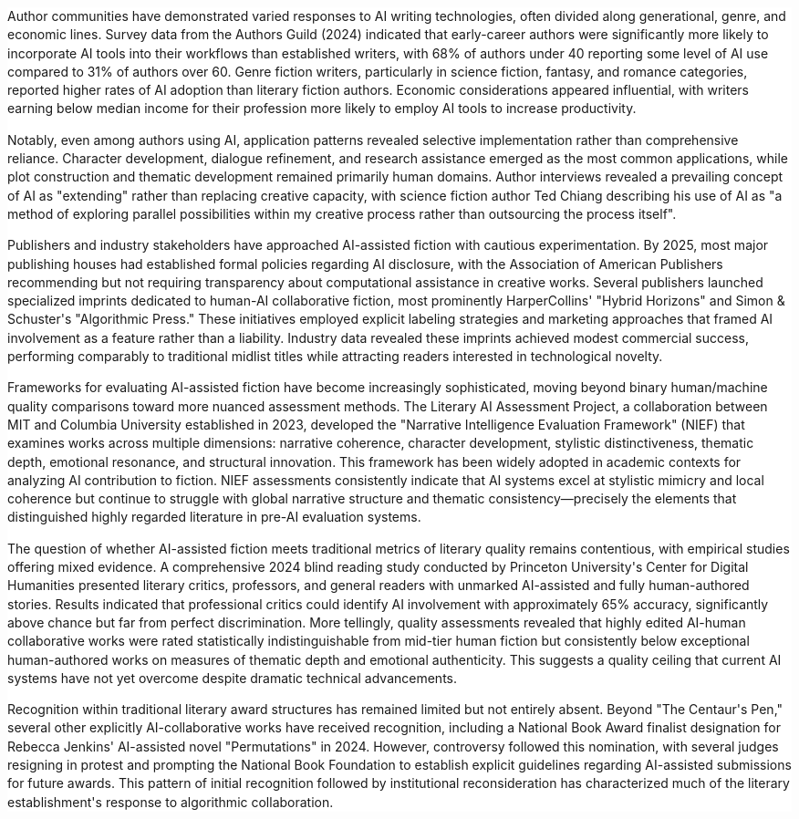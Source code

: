   Author communities have demonstrated varied responses to AI writing technologies, often divided along generational, genre, and economic lines. Survey data from the Authors Guild (2024) indicated that early-career authors were significantly more likely to incorporate AI tools into their workflows than established writers, with 68% of authors under 40 reporting some level of AI use compared to 31% of authors over 60. Genre fiction writers, particularly in science fiction, fantasy, and romance categories, reported higher rates of AI adoption than literary fiction authors. Economic considerations appeared influential, with writers earning below median income for their profession more likely to employ AI tools to increase productivity.
  
  Notably, even among authors using AI, application patterns revealed selective implementation rather than comprehensive reliance. Character development, dialogue refinement, and research assistance emerged as the most common applications, while plot construction and thematic development remained primarily human domains. Author interviews revealed a prevailing concept of AI as "extending" rather than replacing creative capacity, with science fiction author Ted Chiang describing his use of AI as "a method of exploring parallel possibilities within my creative process rather than outsourcing the process itself".
  
  Publishers and industry stakeholders have approached AI-assisted fiction with cautious experimentation. By 2025, most major publishing houses had established formal policies regarding AI disclosure, with the Association of American Publishers recommending but not requiring transparency about computational assistance in creative works. Several publishers launched specialized imprints dedicated to human-AI collaborative fiction, most prominently HarperCollins' "Hybrid Horizons" and Simon & Schuster's "Algorithmic Press." These initiatives employed explicit labeling strategies and marketing approaches that framed AI involvement as a feature rather than a liability. Industry data revealed these imprints achieved modest commercial success, performing comparably to traditional midlist titles while attracting readers interested in technological novelty.
  
  Frameworks for evaluating AI-assisted fiction have become increasingly sophisticated, moving beyond binary human/machine quality comparisons toward more nuanced assessment methods. The Literary AI Assessment Project, a collaboration between MIT and Columbia University established in 2023, developed the "Narrative Intelligence Evaluation Framework" (NIEF) that examines works across multiple dimensions: narrative coherence, character development, stylistic distinctiveness, thematic depth, emotional resonance, and structural innovation. This framework has been widely adopted in academic contexts for analyzing AI contribution to fiction. NIEF assessments consistently indicate that AI systems excel at stylistic mimicry and local coherence but continue to struggle with global narrative structure and thematic consistency—precisely the elements that distinguished highly regarded literature in pre-AI evaluation systems.
  
  The question of whether AI-assisted fiction meets traditional metrics of literary quality remains contentious, with empirical studies offering mixed evidence. A comprehensive 2024 blind reading study conducted by Princeton University's Center for Digital Humanities presented literary critics, professors, and general readers with unmarked AI-assisted and fully human-authored stories. Results indicated that professional critics could identify AI involvement with approximately 65% accuracy, significantly above chance but far from perfect discrimination. More tellingly, quality assessments revealed that highly edited AI-human collaborative works were rated statistically indistinguishable from mid-tier human fiction but consistently below exceptional human-authored works on measures of thematic depth and emotional authenticity. This suggests a quality ceiling that current AI systems have not yet overcome despite dramatic technical advancements.
  
  Recognition within traditional literary award structures has remained limited but not entirely absent. Beyond "The Centaur's Pen," several other explicitly AI-collaborative works have received recognition, including a National Book Award finalist designation for Rebecca Jenkins' AI-assisted novel "Permutations" in 2024. However, controversy followed this nomination, with several judges resigning in protest and prompting the National Book Foundation to establish explicit guidelines regarding AI-assisted submissions for future awards. This pattern of initial recognition followed by institutional reconsideration has characterized much of the literary establishment's response to algorithmic collaboration.
  